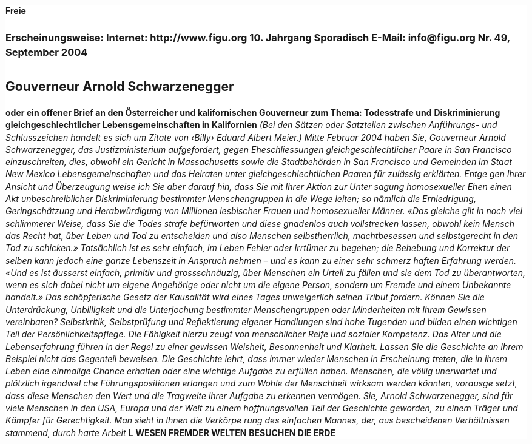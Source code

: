 **Freie**
### Erscheinungsweise: Internet: http://www.figu.org 10. Jahrgang Sporadisch                 E-Mail:  info@figu.org          Nr. 49, September 2004
## Gouverneur Arnold Schwarzenegger
**oder ein offener Brief an den Österreicher und kalifornischen Gouverneur zum Thema: Todesstrafe und**
**Diskriminierung gleichgeschlechtlicher Lebensgemeinschaften in Kalifornien**
_(Bei den Sätzen oder Satzteilen zwischen Anführungs- und Schlusszeichen handelt es sich um Zitate von ‹Billy›_ _Eduard Albert Meier.)_ _Mitte Februar 2004 haben Sie, Gouverneur Arnold Schwarzenegger, das Justizministerium aufgefordert,_ _gegen Eheschliessungen gleichgeschlechtlicher Paare in San Francisco einzuschreiten, dies, obwohl ein_ _Gericht in Massachusetts sowie die Stadtbehörden in San Francisco und Gemeinden im Staat New Mexico_ _Lebensgemeinschaften und das Heiraten unter gleichgeschlechtlichen Paaren für zulässig erklärten. Entge gen_ _Ihrer Ansicht und Überzeugung weise ich Sie aber darauf hin, dass Sie mit Ihrer Aktion zur Unter sagung_ _homosexueller Ehen einen Akt unbeschreiblicher Diskriminierung bestimmter Menschengruppen in die_ _Wege leiten; so nämlich die Erniedrigung, Geringschätzung und Herabwürdigung von Millionen lesbischer_ _Frauen und homosexueller Männer. «Das gleiche gilt in noch viel schlimmerer Weise, dass Sie die Todes­_ _strafe befürworten und diese gnadenlos auch vollstrecken lassen, obwohl kein Mensch das Recht hat, über_ _Leben und Tod zu entscheiden und also Menschen selbstherrlich, machtbesessen und selbstgerecht in den_ _Tod zu schicken.»_ _Tatsächlich ist es sehr einfach, im Leben Fehler oder Irrtümer zu begehen; die Behebung und Korrektur der­_ _selben kann jedoch eine ganze Lebenszeit in Anspruch nehmen – und es kann zu einer sehr schmerz haften_ _Erfahrung werden. «Und es ist äusserst einfach, primitiv und grossschnäuzig, über Menschen ein Urteil zu_ _fällen und sie dem Tod zu überantworten, wenn es sich dabei nicht um eigene Angehörige oder nicht um_ _die eigene Person, sondern um Fremde und einem Unbekannte handelt.»_ _Das schöpferische Gesetz der Kausalität wird eines Tages unweigerlich seinen Tribut fordern. Können Sie_ _die Unterdrückung, Unbilligkeit und die Unterjochung bestimmter Menschengruppen oder Minderheiten_ _mit Ihrem Gewissen vereinbaren? Selbstkritik, Selbstprüfung und Reflektierung eigener Handlungen sind_ _hohe Tugenden und bilden einen wichtigen Teil der Persönlichkeitspflege. Die Fähigkeit hierzu zeugt von_ _menschlicher Reife und sozialer Kompetenz._ _Das Alter und die Lebenserfahrung führen in der Regel zu einer gewissen Weisheit, Besonnenheit und_ _Klarheit. Lassen Sie die Geschichte an Ihrem Beispiel nicht das Gegenteil beweisen. Die Geschichte lehrt,_ _dass immer wieder Menschen in Erscheinung treten, die in ihrem Leben eine einmalige Chance erhalten_ _oder eine wichtige Aufgabe zu erfüllen haben. Menschen, die völlig unerwartet und plötzlich irgendwel­_ _che Führungspositionen erlangen und zum Wohle der Menschheit wirksam werden könnten, vorausge­_ _setzt, dass diese Menschen den Wert und die Tragweite ihrer Aufgabe zu erkennen vermögen. Sie, Arnold_ _Schwarzenegger, sind für viele Menschen in den USA, Europa und der Welt zu einem hoffnungsvollen Teil_ _der Geschichte geworden, zu einem Träger und Kämpfer für Gerechtigkeit. Man sieht in Ihnen die_ _Verkörpe rung des einfachen Mannes, der, aus bescheidenen Verhältnissen stammend, durch harte Arbeit_
**L**
**WESEN FREMDER WELTEN**
**BESUCHEN DIE ERDE**